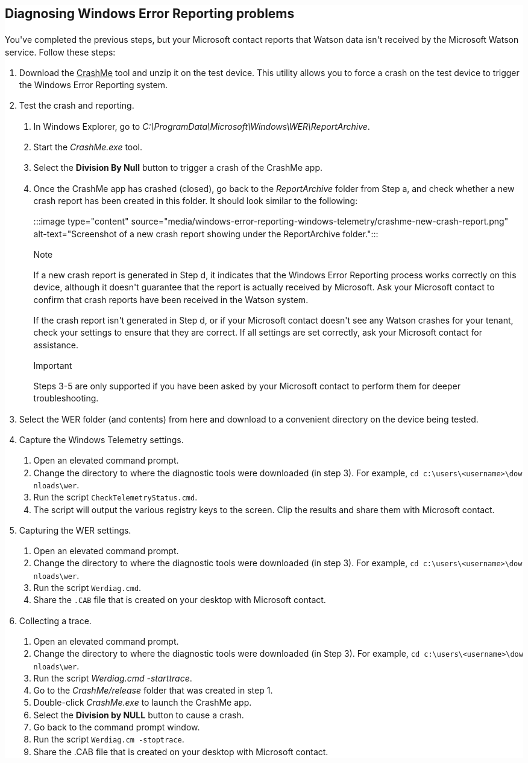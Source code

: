 ## Diagnosing Windows Error Reporting problems

You've completed the previous steps, but your Microsoft contact reports that Watson data isn't received by the Microsoft Watson service. Follow these steps:

1. Download the [CrashMe](http://windbg.info/apps/46-crashme.html) tool and unzip it on the test device. This utility allows you to force a crash on the test device to trigger the Windows Error Reporting system.
2. Test the crash and reporting.

    1. In Windows Explorer, go to *C:\\ProgramData\\Microsoft\\Windows\\WER\\ReportArchive*.
    2. Start the *CrashMe.exe* tool.
    3. Select the **Division By Null** button to trigger a crash of the CrashMe app.
    4. Once the CrashMe app has crashed (closed), go back to the *ReportArchive* folder from Step a, and check whether a new crash report has been created in this folder. It should look similar to the following:

        :::image type="content" source="media/windows-error-reporting-windows-telemetry/crashme-new-crash-report.png" alt-text="Screenshot of a new crash report showing under the ReportArchive folder.":::

        > [!NOTE]
        > If a new crash report is generated in Step d, it indicates that the Windows Error Reporting process works correctly on this device, although it doesn't guarantee that the report is actually received by Microsoft. Ask your Microsoft contact to confirm that crash reports have been received in the Watson system.
        >
        > If the crash report isn't generated in Step d, or if your Microsoft contact doesn't see any Watson crashes for your tenant, check your settings to ensure that they are correct. If all settings are set correctly, ask your Microsoft contact for assistance.

        > [!IMPORTANT]
        > Steps 3-5 are only supported if you have been asked by your Microsoft contact to perform them for deeper troubleshooting.

3. Select the WER folder (and contents) from here and download to a convenient directory on the device being tested.
4. Capture the Windows Telemetry settings.
    1. Open an elevated command prompt.
    2. Change the directory to where the diagnostic tools were downloaded (in step 3). For example, `cd c:\users\<username>\downloads\wer`.
    3. Run the script `CheckTelemetryStatus.cmd`.
    4. The script will output the various registry keys to the screen. Clip the results and share them with Microsoft contact.
5. Capturing the WER settings.
    1. Open an elevated command prompt.  
    2. Change the directory to where the diagnostic tools were downloaded (in step 3). For example, `cd c:\users\<username>\downloads\wer`.
    3. Run the script `Werdiag.cmd`.
    4. Share the `.CAB` file that is created on your desktop with Microsoft contact.
6. Collecting a trace.
    1. Open an elevated command prompt.
    2. Change the directory to where the diagnostic tools were downloaded (in Step 3). For example, `cd c:\users\<username>\downloads\wer`.
    3. Run the script *Werdiag.cmd -starttrace*.
    4. Go to the *CrashMe/release* folder that was created in step 1.
    5. Double-click *CrashMe.exe* to launch the CrashMe app.
    6. Select the **Division by NULL** button to cause a crash.
    7. Go back to the command prompt window.
    8. Run the script `Werdiag.cm -stoptrace`.
    9. Share the .CAB file that is created on your desktop with Microsoft contact.
